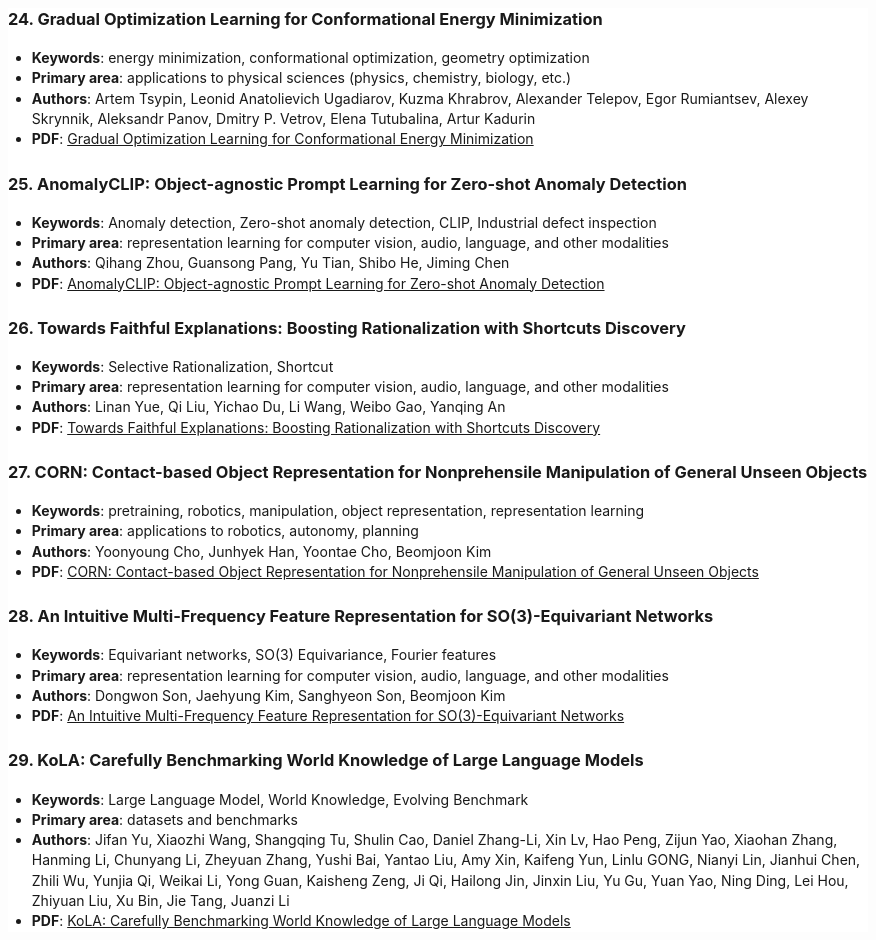 ### 24. Gradual Optimization Learning for Conformational Energy Minimization
- **Keywords**: energy minimization, conformational optimization, geometry optimization
- **Primary area**: applications to physical sciences (physics, chemistry, biology, etc.)
- **Authors**: Artem Tsypin, Leonid Anatolievich Ugadiarov, Kuzma Khrabrov, Alexander Telepov, Egor Rumiantsev, Alexey Skrynnik, Aleksandr Panov, Dmitry P. Vetrov, Elena Tutubalina, Artur Kadurin
- **PDF**: [Gradual Optimization Learning for Conformational Energy Minimization](https://openreview.net/pdf/37b8c4267928b3f02b1f1f1c9df21956eb2c653c.pdf)

### 25. AnomalyCLIP: Object-agnostic Prompt Learning for Zero-shot Anomaly Detection
- **Keywords**: Anomaly detection, Zero-shot anomaly detection, CLIP, Industrial defect inspection
- **Primary area**: representation learning for computer vision, audio, language, and other modalities
- **Authors**: Qihang Zhou, Guansong Pang, Yu Tian, Shibo He, Jiming Chen
- **PDF**: [AnomalyCLIP: Object-agnostic Prompt Learning for Zero-shot Anomaly Detection](https://openreview.net/pdf/c8c456c139a7b7f9cbf659ae062d7e3f9cba1aff.pdf)

### 26. Towards Faithful Explanations: Boosting Rationalization with Shortcuts Discovery
- **Keywords**: Selective Rationalization, Shortcut
- **Primary area**: representation learning for computer vision, audio, language, and other modalities
- **Authors**: Linan Yue, Qi Liu, Yichao Du, Li Wang, Weibo Gao, Yanqing An
- **PDF**: [Towards Faithful Explanations: Boosting Rationalization with Shortcuts Discovery](https://openreview.net/pdf/c8c102f26cb7fc4cddf6ff889fe2a63454b563c9.pdf)

### 27. CORN: Contact-based Object Representation for Nonprehensile Manipulation of General Unseen Objects
- **Keywords**: pretraining, robotics, manipulation, object representation, representation learning
- **Primary area**: applications to robotics, autonomy, planning
- **Authors**: Yoonyoung Cho, Junhyek Han, Yoontae Cho, Beomjoon Kim
- **PDF**: [CORN: Contact-based Object Representation for Nonprehensile Manipulation of General Unseen Objects](https://openreview.net/pdf/be6d29e6e7d18c8ea0250289f353011374d395b1.pdf)

### 28. An Intuitive Multi-Frequency Feature Representation for SO(3)-Equivariant Networks
- **Keywords**: Equivariant networks, SO(3) Equivariance, Fourier features
- **Primary area**: representation learning for computer vision, audio, language, and other modalities
- **Authors**: Dongwon Son, Jaehyung Kim, Sanghyeon Son, Beomjoon Kim
- **PDF**: [An Intuitive Multi-Frequency Feature Representation for SO(3)-Equivariant Networks](https://openreview.net/pdf/ae84b2b3de8b202f110cedf0a834de33c23e665d.pdf)

### 29. KoLA: Carefully Benchmarking World Knowledge of Large Language Models
- **Keywords**: Large Language Model, World Knowledge, Evolving Benchmark
- **Primary area**: datasets and benchmarks
- **Authors**: Jifan Yu, Xiaozhi Wang, Shangqing Tu, Shulin Cao, Daniel Zhang-Li, Xin Lv, Hao Peng, Zijun Yao, Xiaohan Zhang, Hanming Li, Chunyang Li, Zheyuan Zhang, Yushi Bai, Yantao Liu, Amy Xin, Kaifeng Yun, Linlu GONG, Nianyi Lin, Jianhui Chen, Zhili Wu, Yunjia Qi, Weikai Li, Yong Guan, Kaisheng Zeng, Ji Qi, Hailong Jin, Jinxin Liu, Yu Gu, Yuan Yao, Ning Ding, Lei Hou, Zhiyuan Liu, Xu Bin, Jie Tang, Juanzi Li
- **PDF**: [KoLA: Carefully Benchmarking World Knowledge of Large Language Models](https://openreview.net/pdf/5b10764ea102a63e929b8b1179abdca8c1903c0a.pdf)
